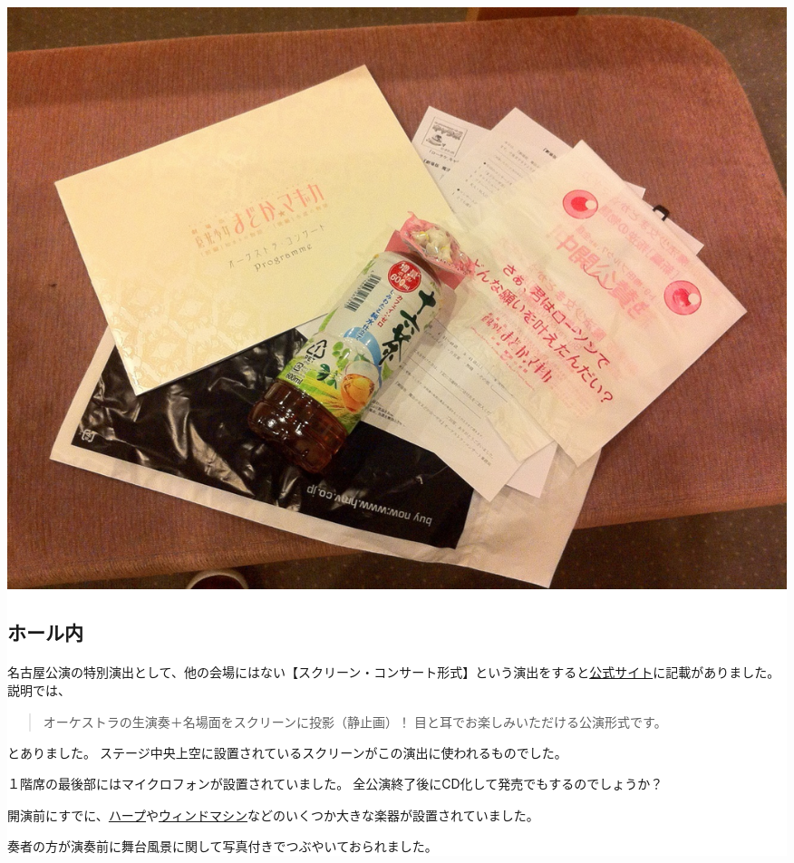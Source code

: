 ![alt](/blog/resources/images/2013/12/11/madocon-8.jpg)

## ホール内
名古屋公演の特別演出として、他の会場にはない【スクリーン・コンサート形式】という演出をすると[公式サイト](http://www.aim-vil.com/sponsor/madoka-concert/12-11-%E5%90%8D%E5%8F%A4%E5%B1%8B%E5%85%AC%E6%BC%94/)に記載がありました。
説明では、
> オーケストラの生演奏＋名場面をスクリーンに投影（静止画）！
> 目と耳でお楽しみいただける公演形式です。

とありました。
ステージ中央上空に設置されているスクリーンがこの演出に使われるものでした。

１階席の最後部にはマイクロフォンが設置されていました。
全公演終了後にCD化して発売でもするのでしょうか？

開演前にすでに、[ハープ](http://ja.wikipedia.org/wiki/%E3%83%8F%E3%83%BC%E3%83%97)や[ウィンドマシン](http://ja.wikipedia.org/wiki/%E3%82%A6%E3%82%A3%E3%83%B3%E3%83%89%E3%83%9E%E3%82%B7%E3%83%BC%E3%83%B3)などのいくつか大きな楽器が設置されていました。

奏者の方が演奏前に舞台風景に関して写真付きでつぶやいておられました。
